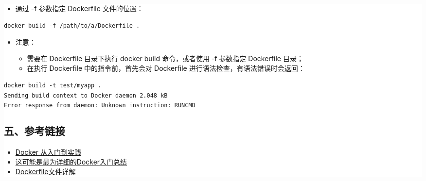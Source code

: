   - 通过 -f 参数指定 Dockerfile 文件的位置：

  ```
  docker build -f /path/to/a/Dockerfile .
  ```

- 注意：

  - 需要在 Dockerfile 目录下执行 docker build 命令，或者使用 -f 参数指定 Dockerfile 目录；
  - 在执行 Dockerfile 中的指令前，首先会对 Dockerfile 进行语法检查，有语法错误时会返回：

```
docker build -t test/myapp .
Sending build context to Docker daemon 2.048 kB
Error response from daemon: Unknown instruction: RUNCMD
```



## 五、参考链接

- [Docker 从入门到实践](https://yeasy.gitbook.io/docker_practice/)
- [这可能是最为详细的Docker入门总结](http://dockone.io/article/8350)
- [Dockerfile文件详解](https://www.cnblogs.com/panwenbin-logs/p/8007348.html)















